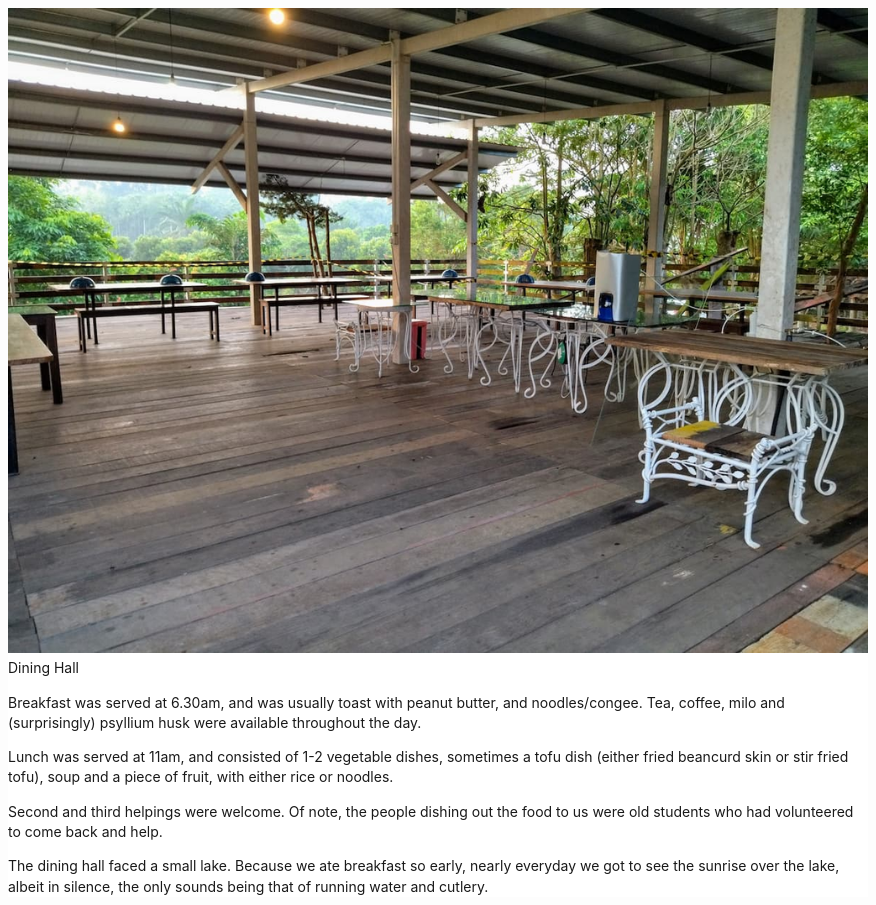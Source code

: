   <img src="/static/images/2022-08-05/dining-hall.jpg" alt="Dining Hall" loading="lazy"/>
  <figcaption>Dining Hall</figcaption>
</figure>

Breakfast was served at 6.30am, and was usually toast with peanut butter, and noodles/congee. Tea, coffee, milo and (surprisingly) psyllium husk were available throughout the day.

Lunch was served at 11am, and consisted of 1-2 vegetable dishes, sometimes a tofu dish (either fried beancurd skin or stir fried tofu), soup and a piece of fruit, with either rice or noodles.

Second and third helpings were welcome. Of note, the people dishing out the food to us were old students who had volunteered to come back and help.

The dining hall faced a small lake. Because we ate breakfast so early, nearly everyday we got to see the sunrise over the lake, albeit in silence, the only sounds being that of running water and cutlery.

<figure>
